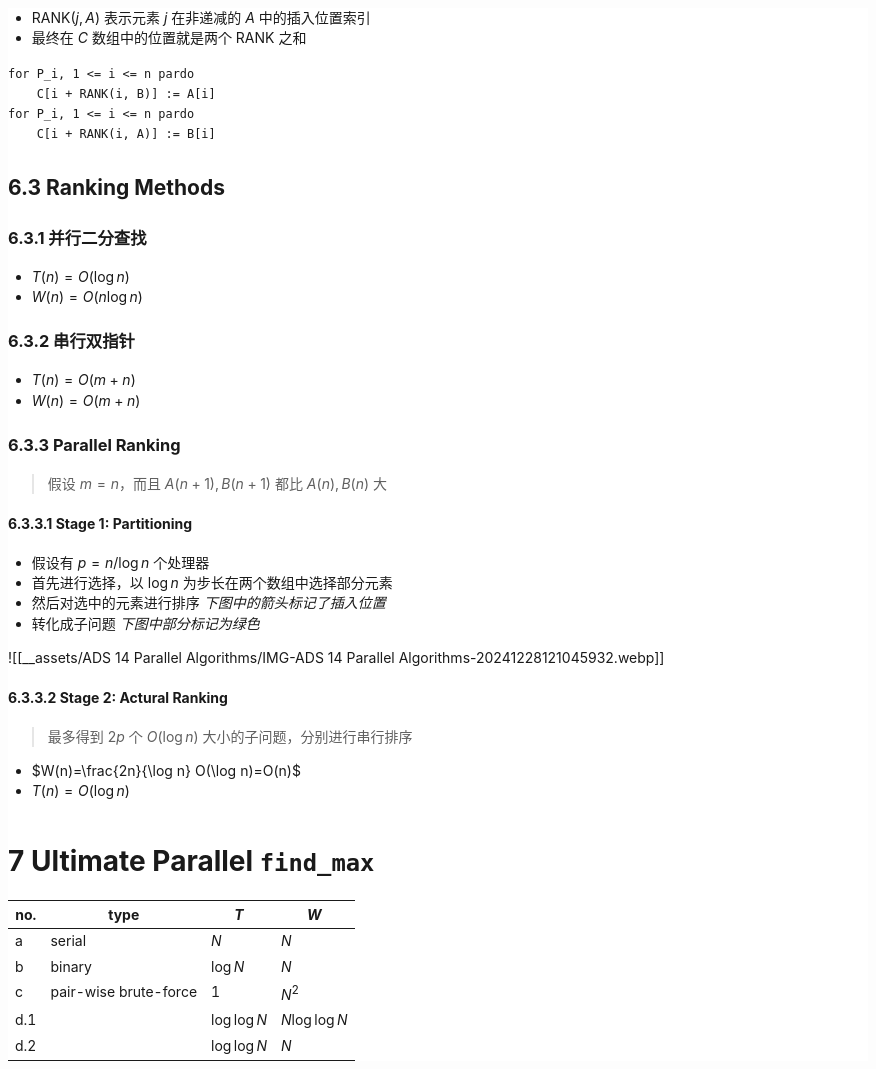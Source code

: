- $\text{RANK}(j,A)$ 表示元素 $j$ 在非递减的 $A$ 中的插入位置索引
- 最终在 $C$ 数组中的位置就是两个 RANK 之和

```pseudo
for P_i, 1 <= i <= n pardo
	C[i + RANK(i, B)] := A[i]
for P_i, 1 <= i <= n pardo
	C[i + RANK(i, A)] := B[i]
```

## 6.3 Ranking Methods

### 6.3.1 并行二分查找

- $T(n)=O(\log n)$
- $W(n)=O(n\log n)$

### 6.3.2 串行双指针

- $T(n)=O(m+n)$
- $W(n)=O(m+n)$

### 6.3.3 Parallel Ranking

> 假设 $m=n$，而且 $A(n+1), B(n+1)$ 都比 $A(n),B(n)$ 大

#### 6.3.3.1 Stage 1: Partitioning

- 假设有 $p=n/\log n$ 个处理器
- 首先进行选择，以 $\log n$ 为步长在两个数组中选择部分元素
- 然后对选中的元素进行排序 *下图中的箭头标记了插入位置*
- 转化成子问题 *下图中部分标记为绿色*

![[__assets/ADS 14 Parallel Algorithms/IMG-ADS 14 Parallel Algorithms-20241228121045932.webp]]

#### 6.3.3.2 Stage 2: Actural Ranking

> 最多得到 $2p$ 个 $O(\log n)$ 大小的子问题，分别进行串行排序

- $W(n)=\frac{2n}{\log n} O(\log n)=O(n)$
- $T(n)=O(\log n)$

# 7 Ultimate Parallel `find_max`

| no. | type                  | $T$           | $W$            |
| --- | --------------------- | ------------- | -------------- |
| a   | serial                | $N$           | $N$            |
| b   | binary                | $\log N$      | $N$            |
| c   | pair-wise brute-force | $1$           | $N^2$          |
| d.1 |                       | $\log \log N$ | $N\log \log N$ |
| d.2 |                       | $\log \log N$ | $N$            |
